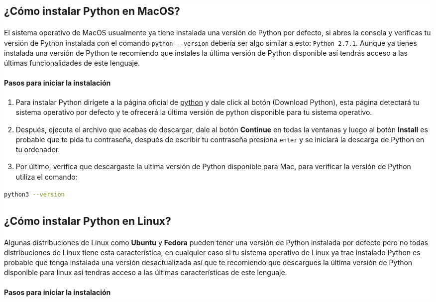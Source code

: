 ## ¿Cómo instalar Python en MacOS?

El sistema operativo de MacOS usualmente ya tiene instalada una versión de Python por defecto, si abres la consola y verificas tu versión de Python instalada con el comando `python --version` debería ser algo similar a esto: `Python 2.7.1`. Aunque ya tienes instalada una versión de Python te recomiendo que instales la última versión de Python disponible así tendrás acceso a las últimas funcionalidades de este lenguaje.

<iframe 
    width="650" 
    height="350" src="https://www.youtube.com/embed/m51cSDeeEeU" 
    title="YouTube video player" 
    frameborder="0" 
    allow="accelerometer; autoplay; clipboard-write; encrypted-media; gyroscope; picture-in-picture; web-share" 
    allowfullscreen>
</iframe>

#### Pasos para iniciar la instalación

1. Para instalar Python dirígete a la página oficial de [python](https://www.python.org/downloads/) y dale click al botón (Download Python), esta página detectará tu sistema operativo por defecto y te ofrecerá la última versión de python disponible para tu sistema operativo.

2. Después, ejecuta el archivo que acabas de descargar, dale al botón **Continue** en todas la ventanas y luego al botón **Install** es probable que te pida tu contraseña, después de escribir tu contraseña presiona `enter` y se iniciará la descarga de Python en tu ordenador.

3. Por último, verifica que descargaste la ultima versión de Python disponible para Mac, para verificar la versión de Python utiliza el comando:

```bash
python3 --version
```

## ¿Cómo instalar Python en Linux?

Algunas distribuciones de Linux como **Ubuntu** y **Fedora** pueden tener una versión de Python instalada por defecto pero no todas distribuciones de Linux tiene esta característica, en cualquier caso si tu sistema operativo de Linux ya trae instalado Python es probable que tenga instalada una versión desactualizada así que te recomiendo que descargues la última versión de Python disponible para linux asi tendras acceso a las últimas características de este lenguaje.

<iframe 
    width="650" 
    height="350" src="https://www.youtube.com/embed/3aUmRIZAbA8" 
    title="YouTube video player" 
    frameborder="0" 
    allow="accelerometer; autoplay; clipboard-write; encrypted-media; gyroscope; picture-in-picture; web-share" 
    allowfullscreen>
</iframe>

#### Pasos para iniciar la instalación
